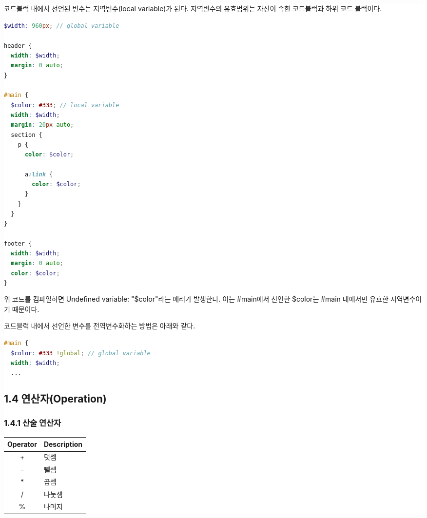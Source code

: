 코드블럭 내에서 선언된 변수는 지역변수(local variable)가 된다. 지역변수의 유효범위는 자신이 속한 코드블럭과 하위 코드 블럭이다.

```scss
$width: 960px; // global variable

header {
  width: $width;
  margin: 0 auto;
}

#main {
  $color: #333; // local variable
  width: $width;
  margin: 20px auto;
  section {
    p {
      color: $color;

      a:link {
        color: $color;
      }
    }
  }
}

footer {
  width: $width;
  margin: 0 auto;
  color: $color;
}
```

위 코드를 컴파일하면 Undefined variable: "$color"라는 에러가 발생한다. 이는 &#35;main에서 선언한 $color는 &#35;main 내에서만 유효한 지역변수이기 때문이다.

코드블럭 내에서 선언한 변수를 전역변수화하는 방법은 아래와 같다.

```scss
#main {
  $color: #333 !global; // global variable
  width: $width;
  ...
```

## 1.4 연산자(Operation)

### 1.4.1 산술 연산자

| Operator	  | Description   |
| :---------: |:------------- |
| +	          | 덧셈
| -	          | 뺄셈
| *	          | 곱셈
| /	          | 나눗셈
| %	          | 나머지
